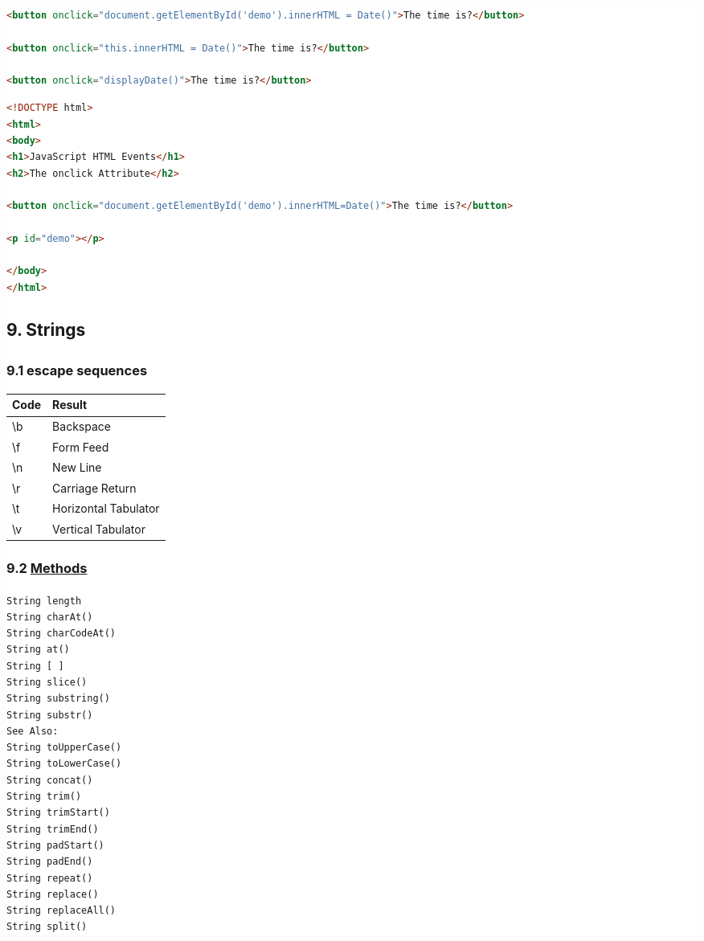 ```html
<button onclick="document.getElementById('demo').innerHTML = Date()">The time is?</button>

<button onclick="this.innerHTML = Date()">The time is?</button>

<button onclick="displayDate()">The time is?</button>
```

```html
<!DOCTYPE html>
<html>
<body>
<h1>JavaScript HTML Events</h1>
<h2>The onclick Attribute</h2>

<button onclick="document.getElementById('demo').innerHTML=Date()">The time is?</button>

<p id="demo"></p>

</body>
</html>
```

## 9. Strings

### 9.1 escape sequences

| Code | Result               |
| :--- | :------------------- |
| \b   | Backspace            |
| \f   | Form Feed            |
| \n   | New Line             |
| \r   | Carriage Return      |
| \t   | Horizontal Tabulator |
| \v   | Vertical Tabulator   |

### 9.2 [Methods](https://www.w3schools.com/js/js_string_methods.asp)

```
String length
String charAt()
String charCodeAt()
String at()
String [ ]
String slice()
String substring()
String substr()
See Also:
String toUpperCase()
String toLowerCase()
String concat()
String trim()
String trimStart()
String trimEnd()
String padStart()
String padEnd()
String repeat()
String replace()
String replaceAll()
String split()
```